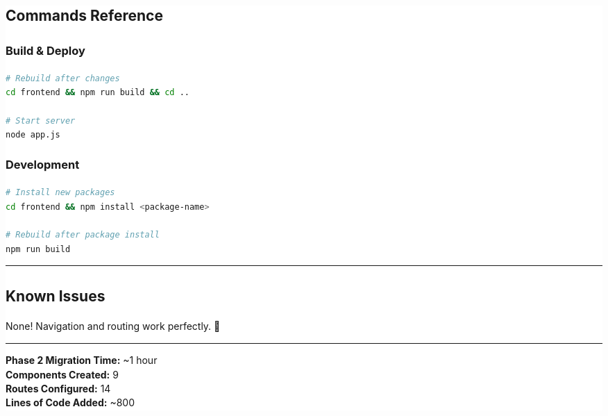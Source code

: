 ## Commands Reference

### Build & Deploy
```bash
# Rebuild after changes
cd frontend && npm run build && cd ..

# Start server
node app.js
```

### Development
```bash
# Install new packages
cd frontend && npm install <package-name>

# Rebuild after package install
npm run build
```

---

## Known Issues

None! Navigation and routing work perfectly. 🎉

---

**Phase 2 Migration Time:** ~1 hour  
**Components Created:** 9  
**Routes Configured:** 14  
**Lines of Code Added:** ~800



